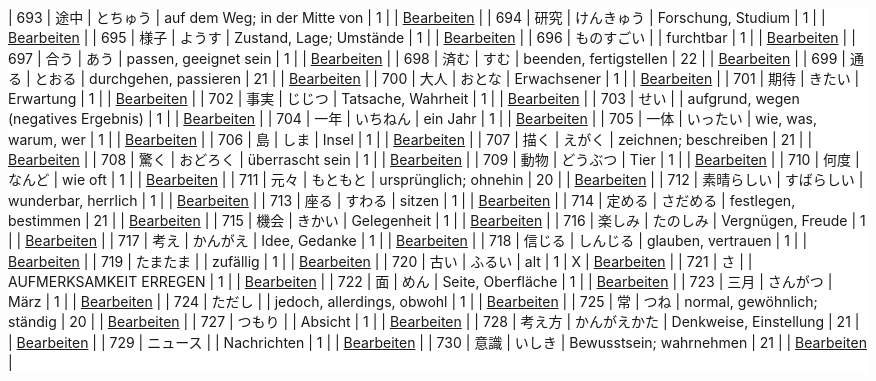 | 693 | 途中 | とちゅう | auf dem Weg; in der Mitte von | 1 |  | [Bearbeiten](cards/0693.yml) |
| 694 | 研究 | けんきゅう | Forschung, Studium | 1 |  | [Bearbeiten](cards/0694.yml) |
| 695 | 様子 | ようす | Zustand, Lage; Umstände | 1 |  | [Bearbeiten](cards/0695.yml) |
| 696 | ものすごい |  | furchtbar | 1 |  | [Bearbeiten](cards/0696.yml) |
| 697 | 合う | あう | passen, geeignet sein | 1 |  | [Bearbeiten](cards/0697.yml) |
| 698 | 済む | すむ | beenden, fertigstellen | 22 |  | [Bearbeiten](cards/0698.yml) |
| 699 | 通る | とおる | durchgehen, passieren | 21 |  | [Bearbeiten](cards/0699.yml) |
| 700 | 大人 | おとな | Erwachsener | 1 |  | [Bearbeiten](cards/0700.yml) |
| 701 | 期待 | きたい | Erwartung | 1 |  | [Bearbeiten](cards/0701.yml) |
| 702 | 事実 | じじつ | Tatsache, Wahrheit | 1 |  | [Bearbeiten](cards/0702.yml) |
| 703 | せい |  | aufgrund, wegen (negatives Ergebnis) | 1 |  | [Bearbeiten](cards/0703.yml) |
| 704 | 一年 | いちねん | ein Jahr | 1 |  | [Bearbeiten](cards/0704.yml) |
| 705 | 一体 | いったい | wie, was, warum, wer | 1 |  | [Bearbeiten](cards/0705.yml) |
| 706 | 島 | しま | Insel | 1 |  | [Bearbeiten](cards/0706.yml) |
| 707 | 描く | えがく | zeichnen; beschreiben | 21 |  | [Bearbeiten](cards/0707.yml) |
| 708 | 驚く | おどろく | überrascht sein | 1 |  | [Bearbeiten](cards/0708.yml) |
| 709 | 動物 | どうぶつ | Tier | 1 |  | [Bearbeiten](cards/0709.yml) |
| 710 | 何度 | なんど | wie oft | 1 |  | [Bearbeiten](cards/0710.yml) |
| 711 | 元々 | もともと | ursprünglich; ohnehin | 20 |  | [Bearbeiten](cards/0711.yml) |
| 712 | 素晴らしい | すばらしい | wunderbar, herrlich | 1 |  | [Bearbeiten](cards/0712.yml) |
| 713 | 座る | すわる | sitzen | 1 |  | [Bearbeiten](cards/0713.yml) |
| 714 | 定める | さだめる | festlegen, bestimmen | 21 |  | [Bearbeiten](cards/0714.yml) |
| 715 | 機会 | きかい | Gelegenheit | 1 |  | [Bearbeiten](cards/0715.yml) |
| 716 | 楽しみ | たのしみ | Vergnügen, Freude | 1 |  | [Bearbeiten](cards/0716.yml) |
| 717 | 考え | かんがえ | Idee, Gedanke | 1 |  | [Bearbeiten](cards/0717.yml) |
| 718 | 信じる | しんじる | glauben, vertrauen | 1 |  | [Bearbeiten](cards/0718.yml) |
| 719 | たまたま |  | zufällig | 1 |  | [Bearbeiten](cards/0719.yml) |
| 720 | 古い | ふるい | alt | 1 | X | [Bearbeiten](cards/0720.yml) |
| 721 | さ |  | AUFMERKSAMKEIT ERREGEN | 1 |  | [Bearbeiten](cards/0721.yml) |
| 722 | 面 | めん | Seite, Oberfläche | 1 |  | [Bearbeiten](cards/0722.yml) |
| 723 | 三月 | さんがつ | März | 1 |  | [Bearbeiten](cards/0723.yml) |
| 724 | ただし |  | jedoch, allerdings, obwohl | 1 |  | [Bearbeiten](cards/0724.yml) |
| 725 | 常 | つね | normal, gewöhnlich; ständig | 20 |  | [Bearbeiten](cards/0725.yml) |
| 727 | つもり |  | Absicht | 1 |  | [Bearbeiten](cards/0727.yml) |
| 728 | 考え方 | かんがえかた | Denkweise, Einstellung | 21 |  | [Bearbeiten](cards/0728.yml) |
| 729 | ニュース |  | Nachrichten | 1 |  | [Bearbeiten](cards/0729.yml) |
| 730 | 意識 | いしき | Bewusstsein; wahrnehmen | 21 |  | [Bearbeiten](cards/0730.yml) |